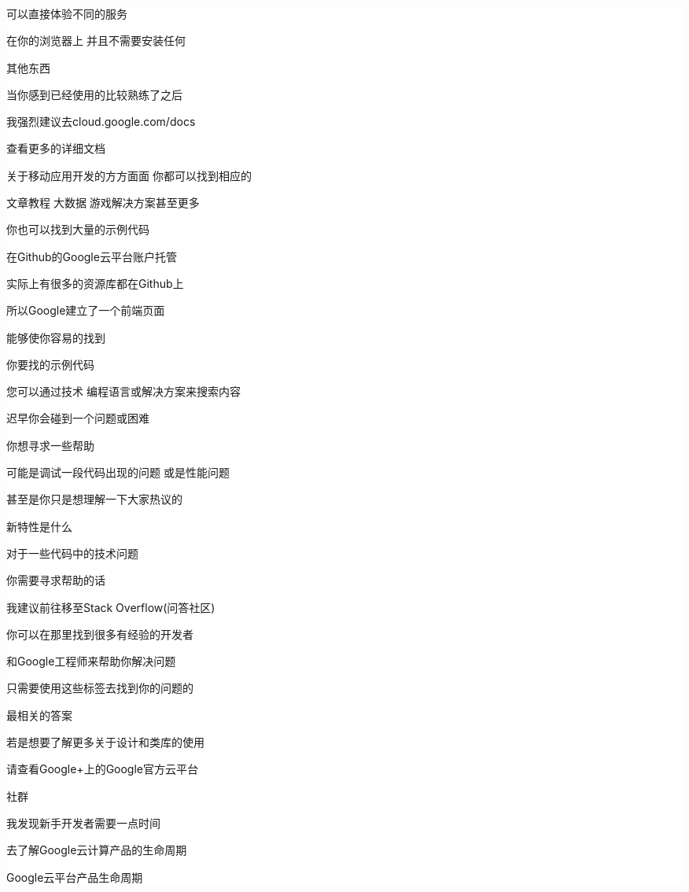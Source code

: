 可以直接体验不同的服务

在你的浏览器上  并且不需要安装任何

其他东西

当你感到已经使用的比较熟练了之后

我强烈建议去cloud.google.com/docs

查看更多的详细文档

关于移动应用开发的方方面面  你都可以找到相应的

文章教程  大数据  游戏解决方案甚至更多

你也可以找到大量的示例代码

在Github的Google云平台账户托管

实际上有很多的资源库都在Github上

所以Google建立了一个前端页面

能够使你容易的找到

你要找的示例代码

您可以通过技术  编程语言或解决方案来搜索内容

迟早你会碰到一个问题或困难

你想寻求一些帮助

可能是调试一段代码出现的问题  或是性能问题

甚至是你只是想理解一下大家热议的

新特性是什么

对于一些代码中的技术问题

你需要寻求帮助的话

我建议前往移至Stack Overflow(问答社区)

你可以在那里找到很多有经验的开发者

和Google工程师来帮助你解决问题

只需要使用这些标签去找到你的问题的

最相关的答案

若是想要了解更多关于设计和类库的使用

请查看Google+上的Google官方云平台

社群

我发现新手开发者需要一点时间

去了解Google云计算产品的生命周期

Google云平台产品生命周期
